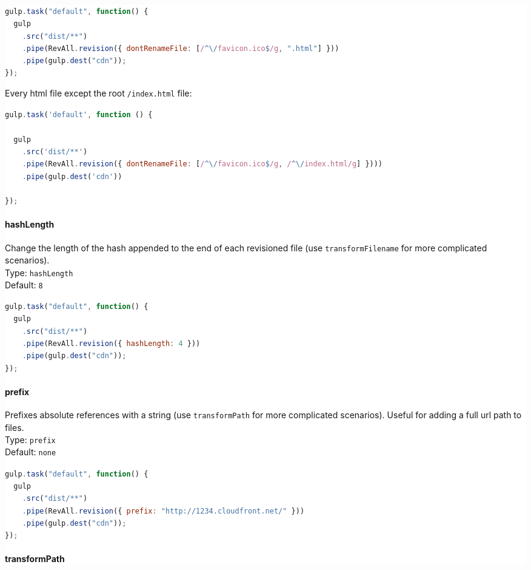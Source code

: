 ```js
gulp.task("default", function() {
  gulp
    .src("dist/**")
    .pipe(RevAll.revision({ dontRenameFile: [/^\/favicon.ico$/g, ".html"] }))
    .pipe(gulp.dest("cdn"));
});
```

Every html file except the root `/index.html` file:

```js
gulp.task('default', function () {

  gulp
    .src('dist/**')
    .pipe(RevAll.revision({ dontRenameFile: [/^\/favicon.ico$/g, /^\/index.html/g] })))
    .pipe(gulp.dest('cdn'))

});
```

#### hashLength

Change the length of the hash appended to the end of each revisioned file (use `transformFilename` for more complicated scenarios).<br/>
Type: `hashLength`<br/>
Default: `8`<br/>

```js
gulp.task("default", function() {
  gulp
    .src("dist/**")
    .pipe(RevAll.revision({ hashLength: 4 }))
    .pipe(gulp.dest("cdn"));
});
```

#### prefix

Prefixes absolute references with a string (use `transformPath` for more complicated scenarios). Useful for adding a full url path to files.<br/>
Type: `prefix`<br/>
Default: `none`<br/>

```js
gulp.task("default", function() {
  gulp
    .src("dist/**")
    .pipe(RevAll.revision({ prefix: "http://1234.cloudfront.net/" }))
    .pipe(gulp.dest("cdn"));
});
```

#### transformPath
